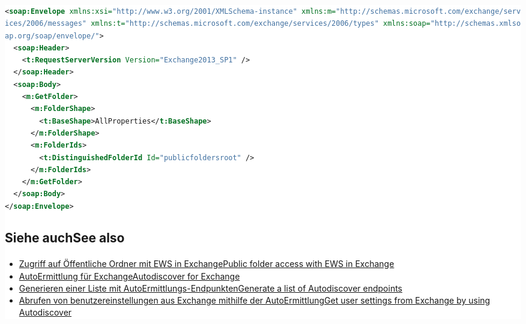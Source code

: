 ```XML
<soap:Envelope xmlns:xsi="http://www.w3.org/2001/XMLSchema-instance" xmlns:m="http://schemas.microsoft.com/exchange/services/2006/messages" xmlns:t="http://schemas.microsoft.com/exchange/services/2006/types" xmlns:soap="http://schemas.xmlsoap.org/soap/envelope/">
  <soap:Header>
    <t:RequestServerVersion Version="Exchange2013_SP1" />
  </soap:Header>
  <soap:Body>
    <m:GetFolder>
      <m:FolderShape>
        <t:BaseShape>AllProperties</t:BaseShape>
      </m:FolderShape>
      <m:FolderIds>
        <t:DistinguishedFolderId Id="publicfoldersroot" />
      </m:FolderIds>
    </m:GetFolder>
  </soap:Body>
</soap:Envelope>
```

## <a name="see-also"></a><span data-ttu-id="e62c2-195">Siehe auch</span><span class="sxs-lookup"><span data-stu-id="e62c2-195">See also</span></span>

- [<span data-ttu-id="e62c2-196">Zugriff auf Öffentliche Ordner mit EWS in Exchange</span><span class="sxs-lookup"><span data-stu-id="e62c2-196">Public folder access with EWS in Exchange</span></span>](public-folder-access-with-ews-in-exchange.md)    
- [<span data-ttu-id="e62c2-197">AutoErmittlung für Exchange</span><span class="sxs-lookup"><span data-stu-id="e62c2-197">Autodiscover for Exchange</span></span>](autodiscover-for-exchange.md)    
- [<span data-ttu-id="e62c2-198">Generieren einer Liste mit AutoErmittlungs-Endpunkten</span><span class="sxs-lookup"><span data-stu-id="e62c2-198">Generate a list of Autodiscover endpoints</span></span>](how-to-generate-a-list-of-autodiscover-endpoints.md)   
- [<span data-ttu-id="e62c2-199">Abrufen von benutzereinstellungen aus Exchange mithilfe der AutoErmittlung</span><span class="sxs-lookup"><span data-stu-id="e62c2-199">Get user settings from Exchange by using Autodiscover</span></span>](how-to-get-user-settings-from-exchange-by-using-autodiscover.md)
    

